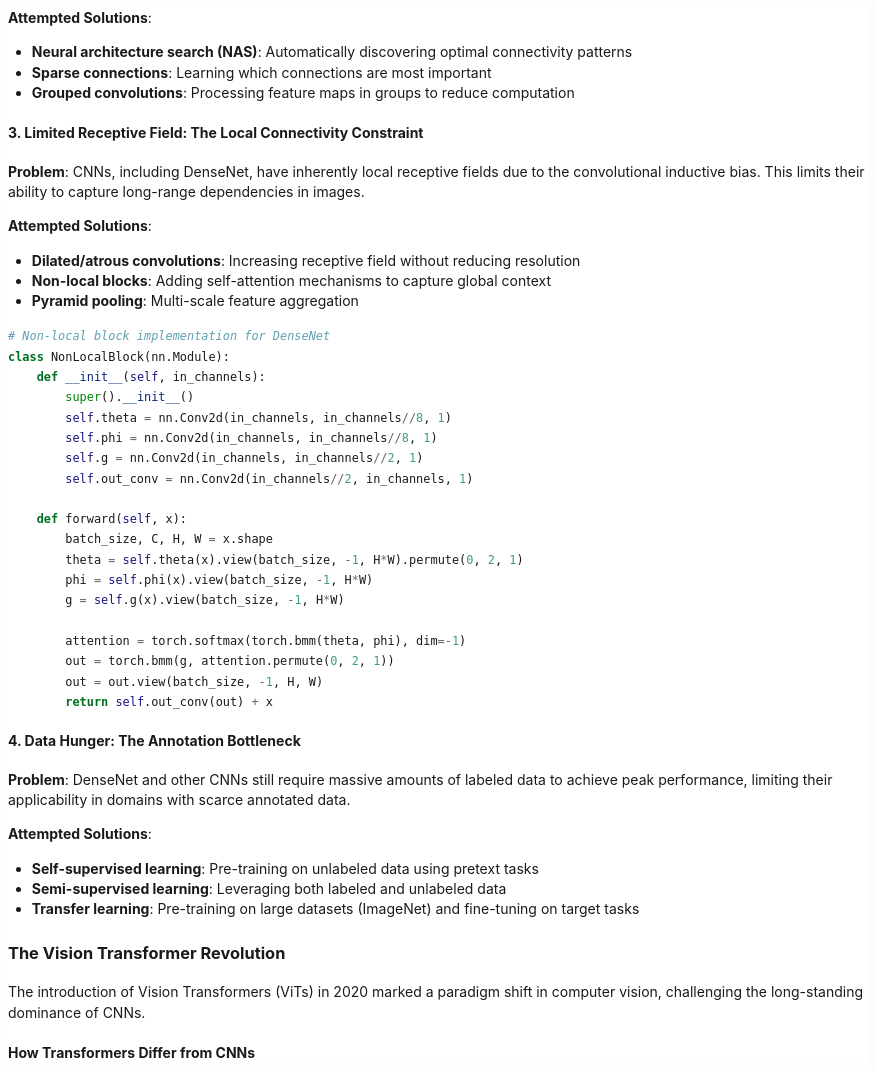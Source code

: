**Attempted Solutions**:
- **Neural architecture search (NAS)**: Automatically discovering optimal connectivity patterns
- **Sparse connections**: Learning which connections are most important
- **Grouped convolutions**: Processing feature maps in groups to reduce computation

#### 3. Limited Receptive Field: The Local Connectivity Constraint

**Problem**: CNNs, including DenseNet, have inherently local receptive fields due to the convolutional inductive bias. This limits their ability to capture long-range dependencies in images.

**Attempted Solutions**:
- **Dilated/atrous convolutions**: Increasing receptive field without reducing resolution
- **Non-local blocks**: Adding self-attention mechanisms to capture global context
- **Pyramid pooling**: Multi-scale feature aggregation

```python
# Non-local block implementation for DenseNet
class NonLocalBlock(nn.Module):
    def __init__(self, in_channels):
        super().__init__()
        self.theta = nn.Conv2d(in_channels, in_channels//8, 1)
        self.phi = nn.Conv2d(in_channels, in_channels//8, 1)
        self.g = nn.Conv2d(in_channels, in_channels//2, 1)
        self.out_conv = nn.Conv2d(in_channels//2, in_channels, 1)
        
    def forward(self, x):
        batch_size, C, H, W = x.shape
        theta = self.theta(x).view(batch_size, -1, H*W).permute(0, 2, 1)
        phi = self.phi(x).view(batch_size, -1, H*W)
        g = self.g(x).view(batch_size, -1, H*W)
        
        attention = torch.softmax(torch.bmm(theta, phi), dim=-1)
        out = torch.bmm(g, attention.permute(0, 2, 1))
        out = out.view(batch_size, -1, H, W)
        return self.out_conv(out) + x
```

#### 4. Data Hunger: The Annotation Bottleneck

**Problem**: DenseNet and other CNNs still require massive amounts of labeled data to achieve peak performance, limiting their applicability in domains with scarce annotated data.

**Attempted Solutions**:
- **Self-supervised learning**: Pre-training on unlabeled data using pretext tasks
- **Semi-supervised learning**: Leveraging both labeled and unlabeled data
- **Transfer learning**: Pre-training on large datasets (ImageNet) and fine-tuning on target tasks

### The Vision Transformer Revolution

The introduction of Vision Transformers (ViTs) in 2020 marked a paradigm shift in computer vision, challenging the long-standing dominance of CNNs.

#### How Transformers Differ from CNNs
